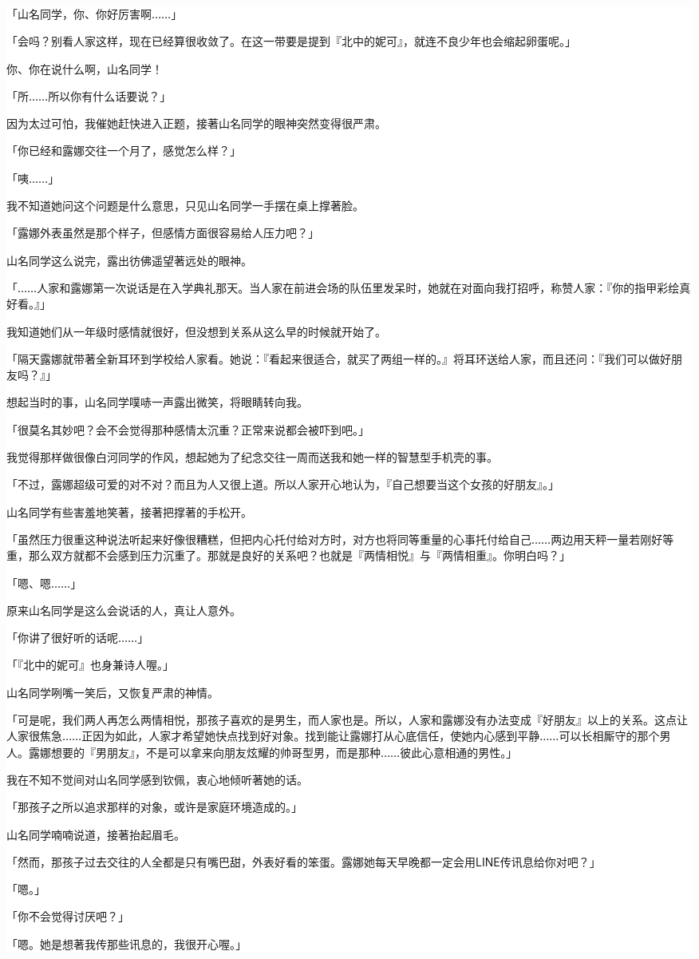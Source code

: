 「山名同学，你、你好厉害啊……」

「会吗？别看人家这样，现在已经算很收敛了。在这一带要是提到『北中的妮可』，就连不良少年也会缩起卵蛋呢。」

你、你在说什么啊，山名同学！

「所……所以你有什么话要说？」

因为太过可怕，我催她赶快进入正题，接著山名同学的眼神突然变得很严肃。

「你已经和露娜交往一个月了，感觉怎么样？」

「咦……」

我不知道她问这个问题是什么意思，只见山名同学一手摆在桌上撑著脸。

「露娜外表虽然是那个样子，但感情方面很容易给人压力吧？」

山名同学这么说完，露出彷佛遥望著远处的眼神。

「……人家和露娜第一次说话是在入学典礼那天。当人家在前进会场的队伍里发呆时，她就在对面向我打招呼，称赞人家：『你的指甲彩绘真好看。』」

我知道她们从一年级时感情就很好，但没想到关系从这么早的时候就开始了。

「隔天露娜就带著全新耳环到学校给人家看。她说：『看起来很适合，就买了两组一样的。』将耳环送给人家，而且还问：『我们可以做好朋友吗？』」

想起当时的事，山名同学噗哧一声露出微笑，将眼睛转向我。

「很莫名其妙吧？会不会觉得那种感情太沉重？正常来说都会被吓到吧。」

我觉得那样做很像白河同学的作风，想起她为了纪念交往一周而送我和她一样的智慧型手机壳的事。

「不过，露娜超级可爱的对不对？而且为人又很上道。所以人家开心地认为，『自己想要当这个女孩的好朋友』。」

山名同学有些害羞地笑著，接著把撑著的手松开。

「虽然压力很重这种说法听起来好像很糟糕，但把内心托付给对方时，对方也将同等重量的心事托付给自己……两边用天秤一量若刚好等重，那么双方就都不会感到压力沉重了。那就是良好的关系吧？也就是『两情相悦』与『两情相重』。你明白吗？」

「嗯、嗯……」

原来山名同学是这么会说话的人，真让人意外。

「你讲了很好听的话呢……」

「『北中的妮可』也身兼诗人喔。」

山名同学咧嘴一笑后，又恢复严肃的神情。

「可是呢，我们两人再怎么两情相悦，那孩子喜欢的是男生，而人家也是。所以，人家和露娜没有办法变成『好朋友』以上的关系。这点让人家很焦急……正因为如此，人家才希望她快点找到好对象。找到能让露娜打从心底信任，使她内心感到平静……可以长相厮守的那个男人。露娜想要的『男朋友』，不是可以拿来向朋友炫耀的帅哥型男，而是那种……彼此心意相通的男性。」

我在不知不觉间对山名同学感到钦佩，衷心地倾听著她的话。

「那孩子之所以追求那样的对象，或许是家庭环境造成的。」

山名同学喃喃说道，接著抬起眉毛。

「然而，那孩子过去交往的人全都是只有嘴巴甜，外表好看的笨蛋。露娜她每天早晚都一定会用LINE传讯息给你对吧？」

「嗯。」

「你不会觉得讨厌吧？」

「嗯。她是想著我传那些讯息的，我很开心喔。」
